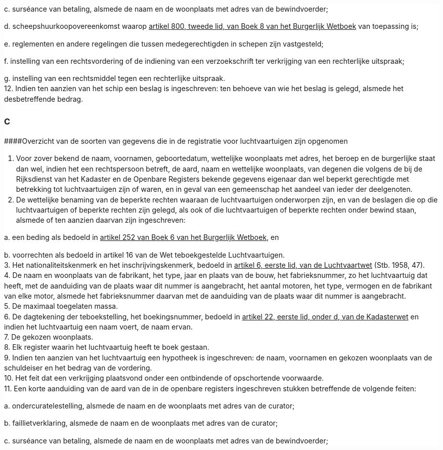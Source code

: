 c. surséance van betaling, alsmede de naam en de woonplaats met adres van de bewindvoerder;  

d. scheepshuurkoopovereenkomst waarop [artikel 800, tweede lid, van Boek 8 van het Burgerlijk Wetboek](../../../../../../../../../wet/burgerlijk/wetboek/boek/8/BWBR0005034/README.md) van toepassing is;  

e. reglementen en andere regelingen die tussen medegerechtigden in schepen zijn vastgesteld;  

f. instelling van een rechtsvordering of de indiening van een verzoekschrift ter verkrijging van een rechterlijke uitspraak;  

g. instelling van een rechtsmiddel tegen een rechterlijke uitspraak.     
12.  Indien ten aanzien van het schip een beslag is ingeschreven: ten behoeve van wie het beslag is gelegd, alsmede het desbetreffende bedrag.   

### C  

####Overzicht van de soorten van gegevens die in de registratie voor luchtvaartuigen zijn opgenomen

1.  Voor zover bekend de naam, voornamen, geboortedatum, wettelijke woonplaats met adres, het beroep en de burgerlijke staat dan wel, indien het een rechtspersoon betreft, de aard, naam en wettelijke woonplaats, van degenen die volgens de bij de Rijksdienst van het Kadaster en de Openbare Registers bekende gegevens eigenaar dan wel beperkt gerechtigde met betrekking tot luchtvaartuigen zijn of waren, en in geval van een gemeenschap het aandeel van ieder der deelgenoten.   
2.  De wettelijke benaming van de beperkte rechten waaraan de luchtvaartuigen onderworpen zijn, en van de beslagen die op die luchtvaartuigen of beperkte rechten zijn gelegd, als ook of die luchtvaartuigen of beperkte rechten onder bewind staan, alsmede of ten aanzien daarvan zijn ingeschreven: 

a. een beding als bedoeld in [artikel 252 van Boek 6 van het Burgerlijk Wetboek](../../../../../../../../../wet/burgerlijk/wetboek/boek/6/BWBR0005289/README.md), en  

b. voorrechten als bedoeld in artikel 16 van de Wet teboekgestelde Luchtvaartuigen.     
3.  Het nationaliteitskenmerk en het inschrijvingskenmerk, bedoeld in [artikel 6, eerste lid, van de Luchtvaartwet](../../../../../../../../../wet/luchtvaartwet/BWBR0002267/README.md) (Stb. 1958, 47).   
4.  De naam en woonplaats van de fabrikant, het type, jaar en plaats van de bouw, het fabrieksnummer, zo het luchtvaartuig dat heeft, met de aanduiding van de plaats waar dit nummer is aangebracht, het aantal motoren, het type, vermogen en de fabrikant van elke motor, alsmede het fabrieksnummer daarvan met de aanduiding van de plaats waar dit nummer is aangebracht.   
5.  De maximaal toegelaten massa.   
6.  De dagtekening der teboekstelling, het boekingsnummer, bedoeld in [artikel 22, eerste lid, onder d, van de Kadasterwet](../../../../../../../../../wet/kadasterwet/BWBR0004541/README.md) en indien het luchtvaartuig een naam voert, de naam ervan.   
7.  De gekozen woonplaats.   
8.  Elk register waarin het luchtvaartuig heeft te boek gestaan.   
9.  Indien ten aanzien van het luchtvaartuig een hypotheek is ingeschreven: de naam, voornamen en gekozen woonplaats van de schuldeiser en het bedrag van de vordering.   
10.  Het feit dat een verkrijging plaatsvond onder een ontbindende of opschortende voorwaarde.   
11.  Een korte aanduiding van de aard van de in de openbare registers ingeschreven stukken betreffende de volgende feiten: 

a. ondercuratelestelling, alsmede de naam en de woonplaats met adres van de curator;  

b. faillietverklaring, alsmede de naam en de woonplaats met adres van de curator;  

c. surséance van betaling, alsmede de naam en de woonplaats met adres van de bewindvoerder;  
